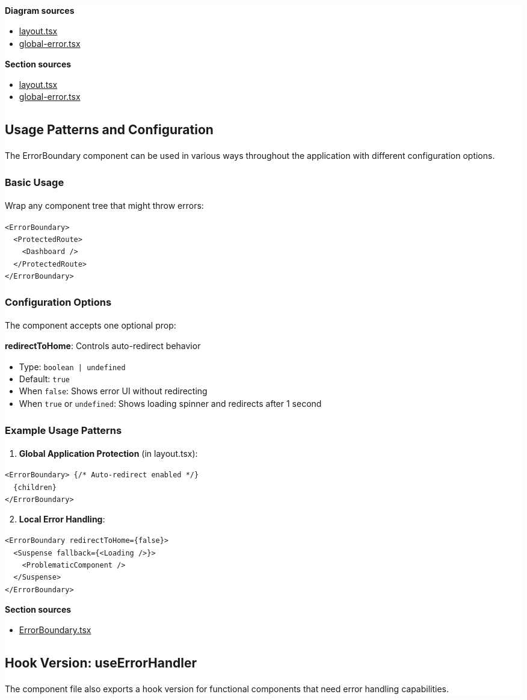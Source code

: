 **Diagram sources**
- [layout.tsx](file://src/app/layout.tsx#L73-L90)
- [global-error.tsx](file://src/app/global-error.tsx#L1-L39)

**Section sources**
- [layout.tsx](file://src/app/layout.tsx#L73-L90)
- [global-error.tsx](file://src/app/global-error.tsx#L1-L39)

## Usage Patterns and Configuration
The ErrorBoundary component can be used in various ways throughout the application with different configuration options.

### Basic Usage
Wrap any component tree that might throw errors:

```tsx
<ErrorBoundary>
  <ProtectedRoute>
    <Dashboard />
  </ProtectedRoute>
</ErrorBoundary>
```

### Configuration Options
The component accepts one optional prop:

**redirectToHome**: Controls auto-redirect behavior
- Type: `boolean | undefined`
- Default: `true`
- When `false`: Shows error UI without redirecting
- When `true` or `undefined`: Shows loading spinner and redirects after 1 second

### Example Usage Patterns
1. **Global Application Protection** (in layout.tsx):
```tsx
<ErrorBoundary> {/* Auto-redirect enabled */}
  {children}
</ErrorBoundary>
```

2. **Local Error Handling**:
```tsx
<ErrorBoundary redirectToHome={false}>
  <Suspense fallback={<Loading />}>
    <ProblematicComponent />
  </Suspense>
</ErrorBoundary>
```

**Section sources**
- [ErrorBoundary.tsx](file://src/components/ErrorBoundary.tsx#L11-L16)

## Hook Version: useErrorHandler
The component file also exports a hook version for functional components that need error handling capabilities.
